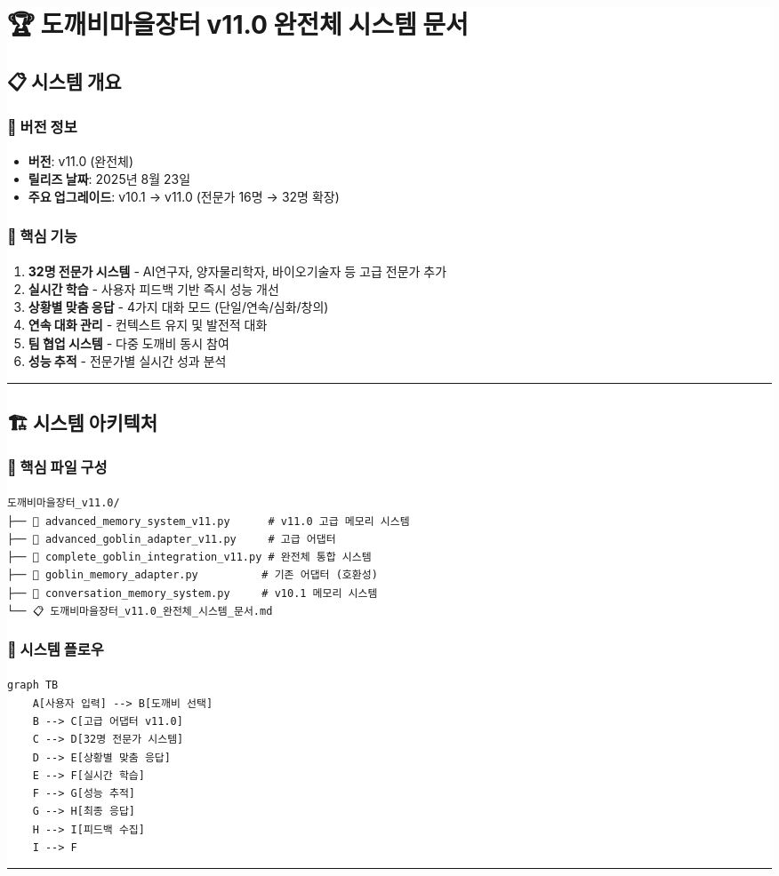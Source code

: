 # 🏆 도깨비마을장터 v11.0 완전체 시스템 문서

## 📋 시스템 개요

### 🎯 버전 정보
- **버전**: v11.0 (완전체)
- **릴리즈 날짜**: 2025년 8월 23일
- **주요 업그레이드**: v10.1 → v11.0 (전문가 16명 → 32명 확장)

### 🚀 핵심 기능
1. **32명 전문가 시스템** - AI연구자, 양자물리학자, 바이오기술자 등 고급 전문가 추가
2. **실시간 학습** - 사용자 피드백 기반 즉시 성능 개선
3. **상황별 맞춤 응답** - 4가지 대화 모드 (단일/연속/심화/창의)
4. **연속 대화 관리** - 컨텍스트 유지 및 발전적 대화
5. **팀 협업 시스템** - 다중 도깨비 동시 참여
6. **성능 추적** - 전문가별 실시간 성과 분석

---

## 🏗️ 시스템 아키텍처

### 📁 핵심 파일 구성

```
도깨비마을장터_v11.0/
├── 🧠 advanced_memory_system_v11.py      # v11.0 고급 메모리 시스템
├── 🔗 advanced_goblin_adapter_v11.py     # 고급 어댑터
├── 🚀 complete_goblin_integration_v11.py # 완전체 통합 시스템
├── 📝 goblin_memory_adapter.py          # 기존 어댑터 (호환성)
├── 💾 conversation_memory_system.py     # v10.1 메모리 시스템
└── 📋 도깨비마을장터_v11.0_완전체_시스템_문서.md
```

### 🔄 시스템 플로우

```mermaid
graph TB
    A[사용자 입력] --> B[도깨비 선택]
    B --> C[고급 어댑터 v11.0]
    C --> D[32명 전문가 시스템]
    D --> E[상황별 맞춤 응답]
    E --> F[실시간 학습]
    F --> G[성능 추적]
    G --> H[최종 응답]
    H --> I[피드백 수집]
    I --> F
```

---
